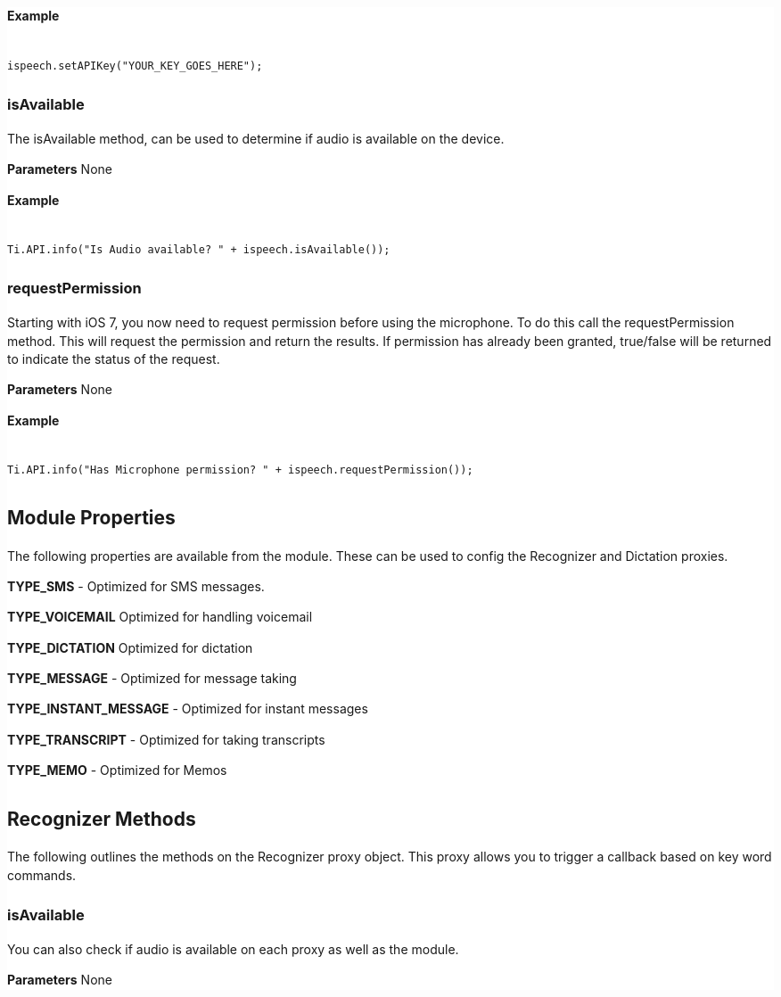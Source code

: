 <b>Example</b>
<pre><code>
ispeech.setAPIKey("YOUR_KEY_GOES_HERE");
</code></pre>

<h3>isAvailable</h3>

The isAvailable method, can be used to determine if audio is available on the device.

<b>Parameters</b>
None

<b>Example</b>
<pre><code>
Ti.API.info("Is Audio available? " + ispeech.isAvailable());
</code></pre>

<h3>requestPermission</h3>

Starting with iOS 7, you now need to request permission before using the microphone. To do this call the requestPermission method. This will request the permission and return the results.  If permission has already been granted, true/false will be returned to indicate the status of the request.

<b>Parameters</b>
None

<b>Example</b>
<pre><code>
Ti.API.info("Has Microphone permission? " + ispeech.requestPermission());
</code></pre>



<h2>Module Properties</h2>
The following properties are available from the module. These can be used to config the Recognizer and Dictation proxies.

<b>TYPE_SMS</b> - Optimized for SMS messages.

<b>TYPE_VOICEMAIL</b> Optimized for handling voicemail

<b>TYPE_DICTATION</b> Optimized for dictation

<b>TYPE_MESSAGE</b> - Optimized for message taking

<b>TYPE_INSTANT_MESSAGE</b> - Optimized for instant messages

<b>TYPE_TRANSCRIPT</b> - Optimized for taking transcripts

<b>TYPE_MEMO</b> - Optimized for Memos

<h2>Recognizer Methods</h2>
The following outlines the methods on the Recognizer proxy object.  This proxy allows you to trigger a callback based on key word commands.

<h3>isAvailable</h3>
You can also check if audio is available on each proxy as well as the module.

<b>Parameters</b> 
None
